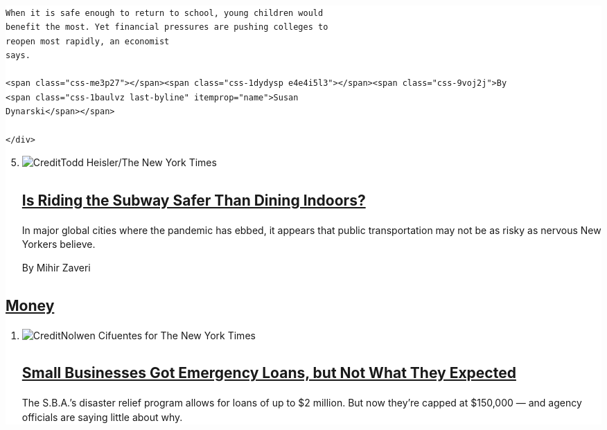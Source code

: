     When it is safe enough to return to school, young children would
    benefit the most. Yet financial pressures are pushing colleges to
    reopen most rapidly, an economist
    says.
    
    <span class="css-me3p27"></span><span class="css-1dydysp e4e4i5l3"></span><span class="css-9voj2j">By
    <span class="css-1baulvz last-byline" itemprop="name">Susan
    Dynarski</span></span>
    
    </div>

5.  ![<span class="css-1hhnwbi e1oaj3zl2"><span class="css-1dv1kvn">Credit</span>Todd
    Heisler/The New York
    Times</span>](https://static01.graylady3jvrrxbe.onion/images/2020/06/09/nyregion/03nytoday-1/00nysubway-videoLarge-v2.jpg)
    
    <div class="css-10wtrbd">
    
    ## [Is Riding the Subway Safer Than Dining Indoors?](/2020/08/03/nyregion/nyc-subway-coronavirus.html)
    
    In major global cities where the pandemic has ebbed, it appears that
    public transportation may not be as risky as nervous New Yorkers
    believe.
    
    <span class="css-me3p27"></span><span class="css-1dydysp e4e4i5l3"></span><span class="css-9voj2j">By
    <span class="css-1baulvz last-byline" itemprop="name">Mihir
    Zaveri</span></span>
    
    </div>

</div>

<div class="section css-jhqenn ep7jkp60">

## [Money](#)

1.  ![<span class="css-1hhnwbi e1oaj3zl2"><span class="css-1dv1kvn">Credit</span>Nolwen
    Cifuentes for The New York
    Times</span>](https://static01.graylady3jvrrxbe.onion/images/2020/08/04/business/00sba-disasterloan1/00sba-disasterloan1-videoLarge.jpg)
    
    <div class="css-10wtrbd">
    
    ## [Small Businesses Got Emergency Loans, but Not What They Expected](/2020/08/03/business/small-business-loans-coronavirus.html)
    
    The S.B.A.’s disaster relief program allows for loans of up to $2
    million. But now they’re capped at $150,000 — and agency officials
    are saying little about
    why.
    